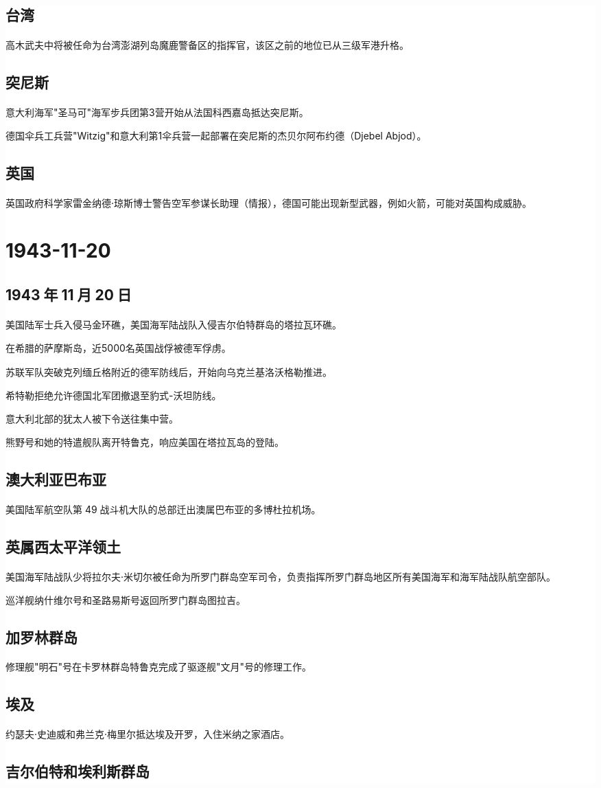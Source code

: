 ## 台湾

高木武夫中将被任命为台湾澎湖列岛魔鹿警备区的指挥官，该区之前的地位已从三级军港升格。

## 突尼斯

意大利海军"圣马可"海军步兵团第3营开始从法国科西嘉岛抵达突尼斯。

德国伞兵工兵营"Witzig"和意大利第1伞兵营一起部署在突尼斯的杰贝尔阿布约德（Djebel
Abjod）。

## 英国

英国政府科学家雷金纳德·琼斯博士警告空军参谋长助理（情报），德国可能出现新型武器，例如火箭，可能对英国构成威胁。



# 1943-11-20

## 1943 年 11 月 20 日

美国陆军士兵入侵马金环礁，美国海军陆战队入侵吉尔伯特群岛的塔拉瓦环礁。

在希腊的萨摩斯岛，近5000名英国战俘被德军俘虏。

苏联军队突破克列缅丘格附近的德军防线后，开始向乌克兰基洛沃格勒推进。

希特勒拒绝允许德国北军团撤退至豹式-沃坦防线。

意大利北部的犹太人被下令送往集中营。

熊野号和她的特遣舰队离开特鲁克，响应美国在塔拉瓦岛的登陆。

## 澳大利亚巴布亚

美国陆军航空队第 49 战斗机大队的总部迁出澳属巴布亚的多博杜拉机场。

## 英属西太平洋领土

美国海军陆战队少将拉尔夫·米切尔被任命为所罗门群岛空军司令，负责指挥所罗门群岛地区所有美国海军和海军陆战队航空部队。

巡洋舰纳什维尔号和圣路易斯号返回所罗门群岛图拉吉。

## 加罗林群岛

修理舰"明石"号在卡罗林群岛特鲁克完成了驱逐舰"文月"号的修理工作。

## 埃及

约瑟夫·史迪威和弗兰克·梅里尔抵达埃及开罗，入住米纳之家酒店。

## 吉尔伯特和埃利斯群岛
